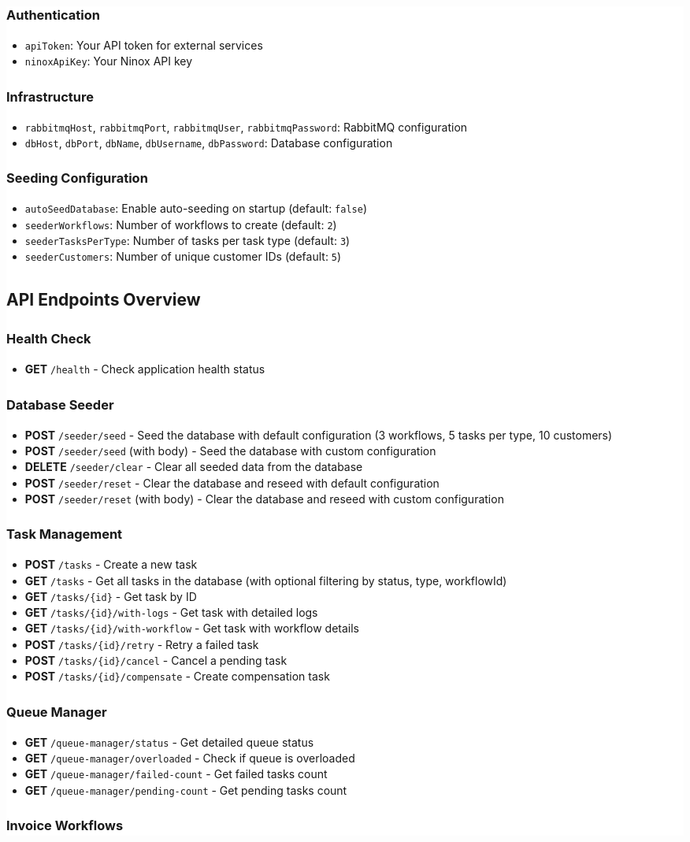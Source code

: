 ### Authentication

- `apiToken`: Your API token for external services
- `ninoxApiKey`: Your Ninox API key

### Infrastructure

- `rabbitmqHost`, `rabbitmqPort`, `rabbitmqUser`, `rabbitmqPassword`: RabbitMQ configuration
- `dbHost`, `dbPort`, `dbName`, `dbUsername`, `dbPassword`: Database configuration

### Seeding Configuration

- `autoSeedDatabase`: Enable auto-seeding on startup (default: `false`)
- `seederWorkflows`: Number of workflows to create (default: `2`)
- `seederTasksPerType`: Number of tasks per task type (default: `3`)
- `seederCustomers`: Number of unique customer IDs (default: `5`)

## API Endpoints Overview

### Health Check

- **GET** `/health` - Check application health status

### Database Seeder

- **POST** `/seeder/seed` - Seed the database with default configuration (3 workflows, 5 tasks per type, 10 customers)
- **POST** `/seeder/seed` (with body) - Seed the database with custom configuration
- **DELETE** `/seeder/clear` - Clear all seeded data from the database
- **POST** `/seeder/reset` - Clear the database and reseed with default configuration
- **POST** `/seeder/reset` (with body) - Clear the database and reseed with custom configuration

### Task Management

- **POST** `/tasks` - Create a new task
- **GET** `/tasks` - Get all tasks in the database (with optional filtering by status, type, workflowId)
- **GET** `/tasks/{id}` - Get task by ID
- **GET** `/tasks/{id}/with-logs` - Get task with detailed logs
- **GET** `/tasks/{id}/with-workflow` - Get task with workflow details
- **POST** `/tasks/{id}/retry` - Retry a failed task
- **POST** `/tasks/{id}/cancel` - Cancel a pending task
- **POST** `/tasks/{id}/compensate` - Create compensation task

### Queue Manager

- **GET** `/queue-manager/status` - Get detailed queue status
- **GET** `/queue-manager/overloaded` - Check if queue is overloaded
- **GET** `/queue-manager/failed-count` - Get failed tasks count
- **GET** `/queue-manager/pending-count` - Get pending tasks count

### Invoice Workflows
